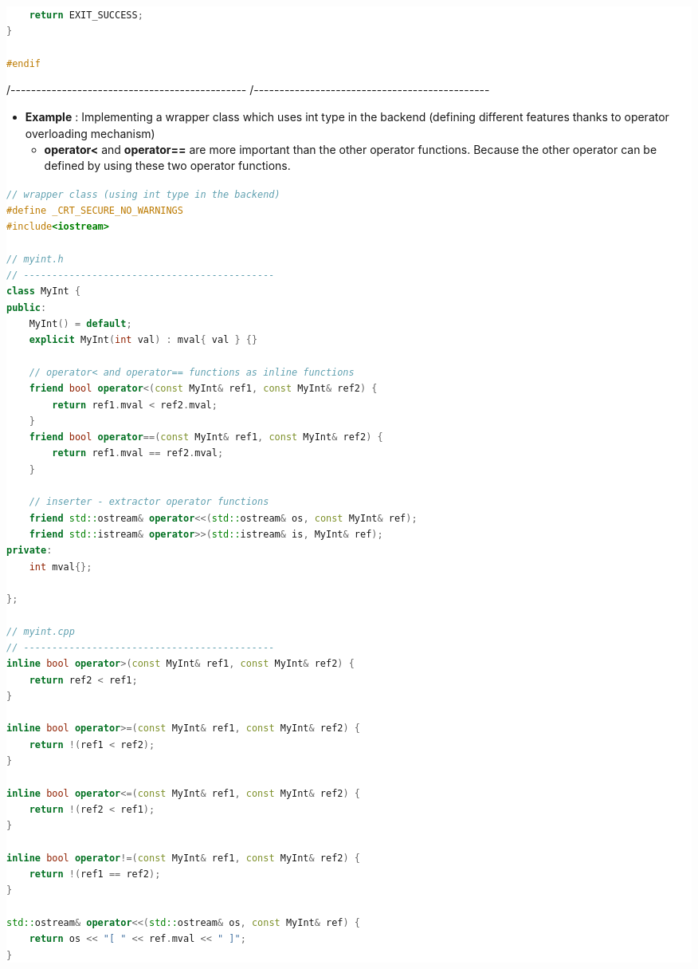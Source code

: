```cpp
	return EXIT_SUCCESS;
}

#endif
```
 
/----------------------------------------------
/----------------------------------------------

- **Example** : Implementing a wrapper class which uses int type in the backend (defining different features thanks to operator overloading mechanism)
  - **operator<** and **operator==** are more important than the other operator functions. Because the other operator can be defined by using these two operator functions. 

```cpp
// wrapper class (using int type in the backend)
#define _CRT_SECURE_NO_WARNINGS
#include<iostream> 

// myint.h
// --------------------------------------------
class MyInt {
public:
	MyInt() = default;
	explicit MyInt(int val) : mval{ val } {}

	// operator< and operator== functions as inline functions 
	friend bool operator<(const MyInt& ref1, const MyInt& ref2) {
		return ref1.mval < ref2.mval;
	}
	friend bool operator==(const MyInt& ref1, const MyInt& ref2) {
		return ref1.mval == ref2.mval;
	}

	// inserter - extractor operator functions
	friend std::ostream& operator<<(std::ostream& os, const MyInt& ref);
	friend std::istream& operator>>(std::istream& is, MyInt& ref);
private:
	int mval{};
	 
};

// myint.cpp
// --------------------------------------------
inline bool operator>(const MyInt& ref1, const MyInt& ref2) {
	return ref2 < ref1;
}

inline bool operator>=(const MyInt& ref1, const MyInt& ref2) {
	return !(ref1 < ref2);
}

inline bool operator<=(const MyInt& ref1, const MyInt& ref2) {
	return !(ref2 < ref1);
}

inline bool operator!=(const MyInt& ref1, const MyInt& ref2) {
	return !(ref1 == ref2);
}

std::ostream& operator<<(std::ostream& os, const MyInt& ref) {
	return os << "[ " << ref.mval << " ]";
}

```